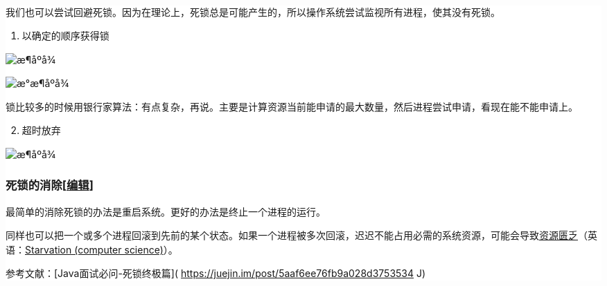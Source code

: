 我们也可以尝试回避死锁。因为在理论上，死锁总是可能产生的，所以操作系统尝试监视所有进程，使其没有死锁。

1. 以确定的顺序获得锁

 ![æ¶åºå¾](D:\A_目标！！！\笔记\网络编程\pic\1.jpg) 

 ![æ°æ¶åºå¾](D:\A_目标！！！\笔记\网络编程\pic\2.jpg) 

锁比较多的时候用银行家算法：有点复杂，再说。主要是计算资源当前能申请的最大数量，然后进程尝试申请，看现在能不能申请上。

2. 超时放弃

 ![æ¶åºå¾](D:\A_目标！！！\笔记\网络编程\pic\超时放弃.jpg) 

### 死锁的消除[[编辑](https://wiki.tw.wjbk.site/w/index.php?title=死锁&action=edit&section=4)]

最简单的消除死锁的办法是重启系统。更好的办法是终止一个进程的运行。

同样也可以把一个或多个进程回滚到先前的某个状态。如果一个进程被多次回滚，迟迟不能占用必需的系统资源，可能会导致[资源匮乏](https://wiki.tw.wjbk.site/w/index.php?title=资源匮乏&action=edit&redlink=1)（英语：[Starvation (computer science)](https://en.wikipedia.org/wiki/Starvation_(computer_science))）。

参考文献：[Java面试必问-死锁终极篇]( https://juejin.im/post/5aaf6ee76fb9a028d3753534 J)

